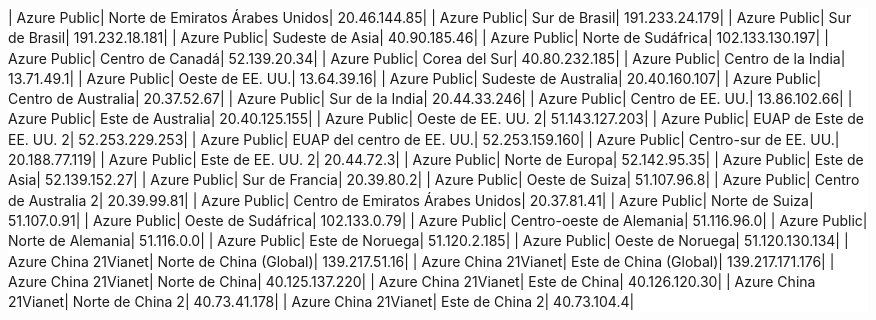 | Azure Public| Norte de Emiratos Árabes Unidos| 20.46.144.85|
| Azure Public| Sur de Brasil| 191.233.24.179|
| Azure Public| Sur de Brasil| 191.232.18.181|
| Azure Public| Sudeste de Asia| 40.90.185.46|
| Azure Public| Norte de Sudáfrica| 102.133.130.197|
| Azure Public| Centro de Canadá| 52.139.20.34|
| Azure Public| Corea del Sur| 40.80.232.185|
| Azure Public| Centro de la India| 13.71.49.1|
| Azure Public| Oeste de EE. UU.| 13.64.39.16|
| Azure Public| Sudeste de Australia| 20.40.160.107|
| Azure Public| Centro de Australia| 20.37.52.67|
| Azure Public| Sur de la India| 20.44.33.246|
| Azure Public| Centro de EE. UU.| 13.86.102.66|
| Azure Public| Este de Australia| 20.40.125.155|
| Azure Public| Oeste de EE. UU. 2| 51.143.127.203|
| Azure Public| EUAP de Este de EE. UU. 2| 52.253.229.253|
| Azure Public| EUAP del centro de EE. UU.| 52.253.159.160|
| Azure Public| Centro-sur de EE. UU.| 20.188.77.119|
| Azure Public| Este de EE. UU. 2| 20.44.72.3|
| Azure Public| Norte de Europa| 52.142.95.35|
| Azure Public| Este de Asia| 52.139.152.27|
| Azure Public| Sur de Francia| 20.39.80.2|
| Azure Public| Oeste de Suiza| 51.107.96.8|
| Azure Public| Centro de Australia 2| 20.39.99.81|
| Azure Public| Centro de Emiratos Árabes Unidos| 20.37.81.41|
| Azure Public| Norte de Suiza| 51.107.0.91|
| Azure Public| Oeste de Sudáfrica| 102.133.0.79|
| Azure Public| Centro-oeste de Alemania| 51.116.96.0|
| Azure Public| Norte de Alemania| 51.116.0.0|
| Azure Public| Este de Noruega| 51.120.2.185|
| Azure Public| Oeste de Noruega| 51.120.130.134|
| Azure China 21Vianet| Norte de China (Global)| 139.217.51.16|
| Azure China 21Vianet| Este de China (Global)| 139.217.171.176|
| Azure China 21Vianet| Norte de China| 40.125.137.220|
| Azure China 21Vianet| Este de China| 40.126.120.30|
| Azure China 21Vianet| Norte de China 2| 40.73.41.178|
| Azure China 21Vianet| Este de China 2| 40.73.104.4|